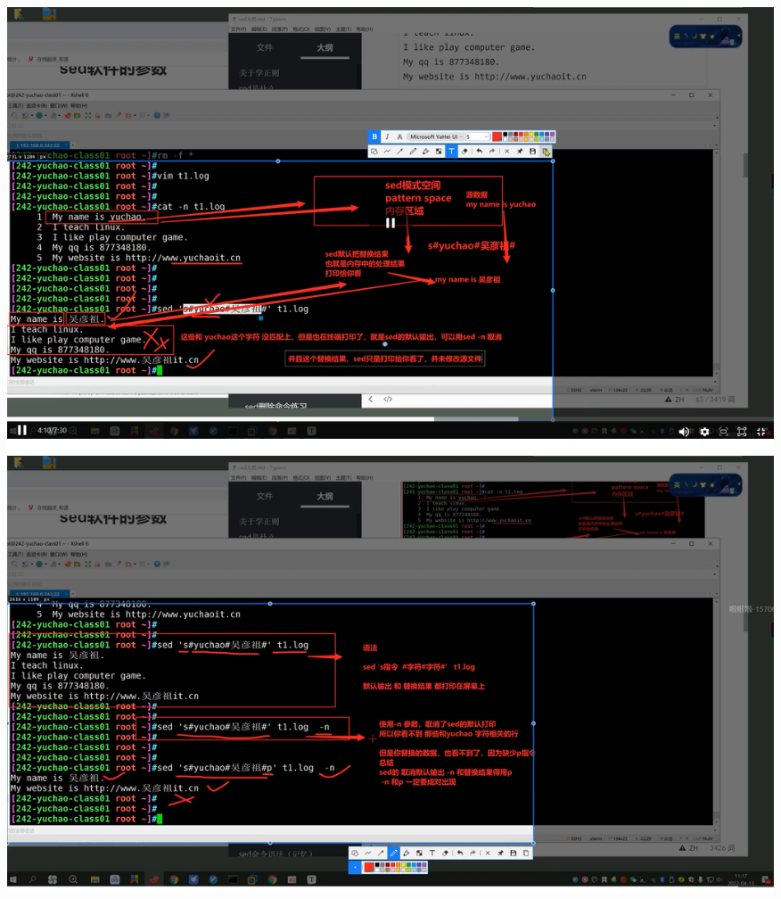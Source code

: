 ![image-20240402104834489](pic/image-20240402104834489.png)



![image-20240402105038920](pic/image-20240402105038920.png)
